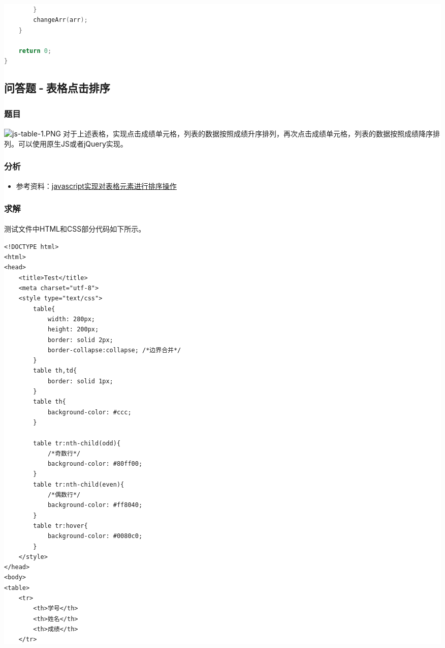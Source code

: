 ```cpp
		}
		changeArr(arr);
	}

	return 0;
}
```



## 问答题 - 表格点击排序
### 题目
![js-table-1.PNG](http://ol3kbaay9.bkt.clouddn.com/js-table-1.PNG)
对于上述表格，实现点击成绩单元格，列表的数据按照成绩升序排列，再次点击成绩单元格，列表的数据按照成绩降序排列。可以使用原生JS或者jQuery实现。

### 分析
* 参考资料：[javascript实现对表格元素进行排序操作](http://m.jb51.net/article/75066.htm)

### 求解

测试文件中HTML和CSS部分代码如下所示。

```vbscript-html
<!DOCTYPE html>
<html>
<head>
	<title>Test</title>
	<meta charset="utf-8">
	<style type="text/css">
		table{
			width: 280px;
			height: 200px;
			border: solid 2px;
			border-collapse:collapse; /*边界合并*/
		}
		table th,td{
			border: solid 1px;
		}
		table th{
			background-color: #ccc;
		}		
		
		table tr:nth-child(odd){
			/*奇数行*/
			background-color: #80ff00; 
		}
		table tr:nth-child(even){
			/*偶数行*/
			background-color: #ff8040; 
		}
		table tr:hover{
			background-color: #0080c0;
		}
	</style>
</head>
<body>
<table>
	<tr>
		<th>学号</th>
		<th>姓名</th>
		<th>成绩</th>
	</tr>
```